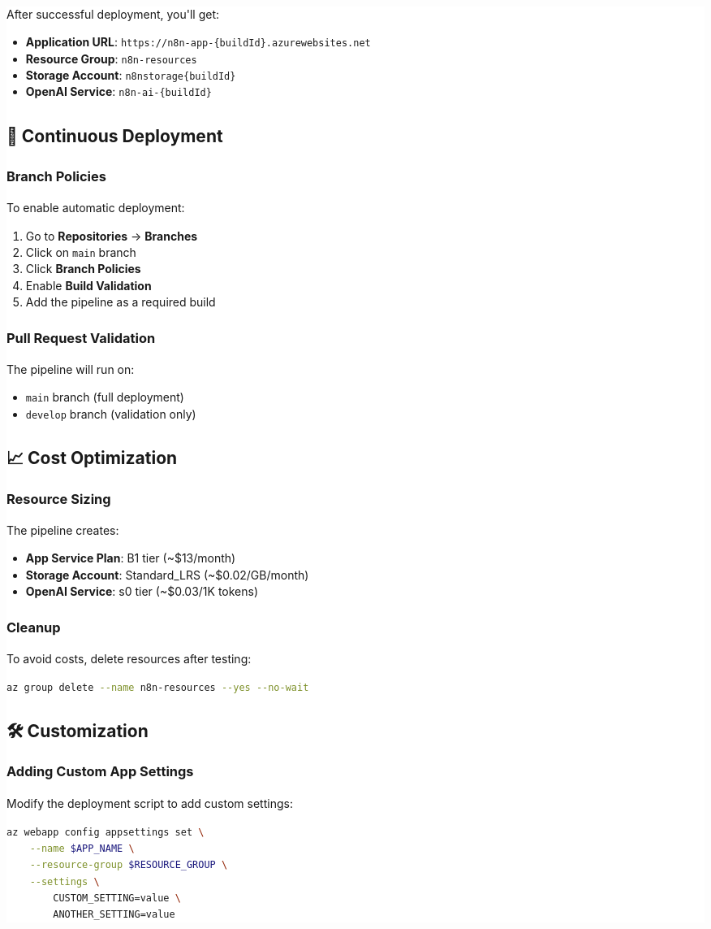 After successful deployment, you'll get:

- **Application URL**: `https://n8n-app-{buildId}.azurewebsites.net`
- **Resource Group**: `n8n-resources`
- **Storage Account**: `n8nstorage{buildId}`
- **OpenAI Service**: `n8n-ai-{buildId}`

## 🔄 Continuous Deployment

### Branch Policies

To enable automatic deployment:

1. Go to **Repositories** → **Branches**
2. Click on `main` branch
3. Click **Branch Policies**
4. Enable **Build Validation**
5. Add the pipeline as a required build

### Pull Request Validation

The pipeline will run on:
- `main` branch (full deployment)
- `develop` branch (validation only)

## 📈 Cost Optimization

### Resource Sizing

The pipeline creates:
- **App Service Plan**: B1 tier (~$13/month)
- **Storage Account**: Standard_LRS (~$0.02/GB/month)
- **OpenAI Service**: s0 tier (~$0.03/1K tokens)

### Cleanup

To avoid costs, delete resources after testing:
```bash
az group delete --name n8n-resources --yes --no-wait
```

## 🛠️ Customization

### Adding Custom App Settings

Modify the deployment script to add custom settings:

```bash
az webapp config appsettings set \
    --name $APP_NAME \
    --resource-group $RESOURCE_GROUP \
    --settings \
        CUSTOM_SETTING=value \
        ANOTHER_SETTING=value
```
